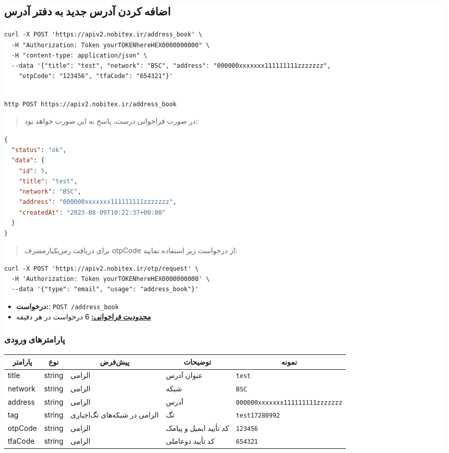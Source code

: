 ## اضافه کردن آدرس جدید به دفتر آدرس

```shell
curl -X POST 'https://apiv2.nobitex.ir/address_book' \
  -H "Authorization: Token yourTOKENhereHEX0000000000" \
  -H "content-type: application/json" \
  --data '{"title": "test", "network": "BSC", "address": "000000xxxxxxx111111111zzzzzzz",
    "otpCode": "123456", "tfaCode": "654321"}'
  
```

```plaintext
http POST https://apiv2.nobitex.ir/address_book
```

> در صورت فراخوانی درست، پاسخ به این صورت خواهد بود:

```json
{
  "status": "ok",
  "data": {
    "id": 5,
    "title": "test",
    "network": "BSC",
    "address": "000000xxxxxxx111111111zzzzzzz",
    "createdAt": "2023-08-09T10:22:37+00:00"
  }
}
```


> برای دریافت رمزیکبارمصرف otpCode از درخواست زیر استفاده نمایید:

```shell
curl -X POST 'https://apiv2.nobitex.ir/otp/request' \
  -H 'Authorization: Token yourTOKENhereHEX0000000000' \
  --data '{"type": "email", "usage": "address_book"}'
```


- **درخواست:**: `POST /address_book`
- **<a href="/#ratelimit">محدودیت فراخوانی:</a>** 6 درخواست در هر دقیقه

### پارامترهای ورودی

| پارامتر | نوع    | پیش‌فرض                      | توضیحات                | نمونه                           |
|---------|--------|------------------------------|------------------------|---------------------------------|
| title   | string | الزامی                       | عنوان آدرس             | `test`                          |
| network | string | الزامی                       | شبکه                   | `BSC`                           |
| address | string | الزامی                       | آدرس                   | `000000xxxxxxx111111111zzzzzzz` |
| tag     | string | الزامی در شبکه‌های تگ‌اجباری | تگ                     | `test17280992`                  |
| otpCode | string | الزامی                       | کد تأیید ایمیل و پیامک | `123456`                        |
| tfaCode | string | الزامی                       | کد تأیید دوعاملی       | `654321`                        |
